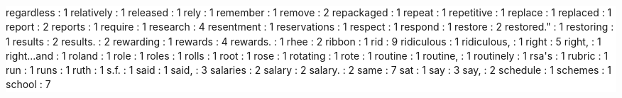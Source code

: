 regardless : 1
relatively : 1
released : 1
rely : 1
remember : 1
remove : 2
repackaged : 1
repeat : 1
repetitive : 1
replace : 1
replaced : 1
report : 2
reports : 1
require : 1
research : 4
resentment : 1
reservations : 1
respect : 1
respond : 1
restore : 2
restored." : 1
restoring : 1
results : 2
results. : 2
rewarding : 1
rewards : 4
rewards. : 1
rhee : 2
ribbon : 1
rid : 9
ridiculous : 1
ridiculous, : 1
right : 5
right, : 1
right...and : 1
roland : 1
role : 1
roles : 1
rolls : 1
root : 1
rose : 1
rotating : 1
rote : 1
routine : 1
routine, : 1
routinely : 1
rsa's : 1
rubric : 1
run : 1
runs : 1
ruth : 1
s.f. : 1
said : 1
said, : 3
salaries : 2
salary : 2
salary. : 2
same : 7
sat : 1
say : 3
say, : 2
schedule : 1
schemes : 1
school : 7